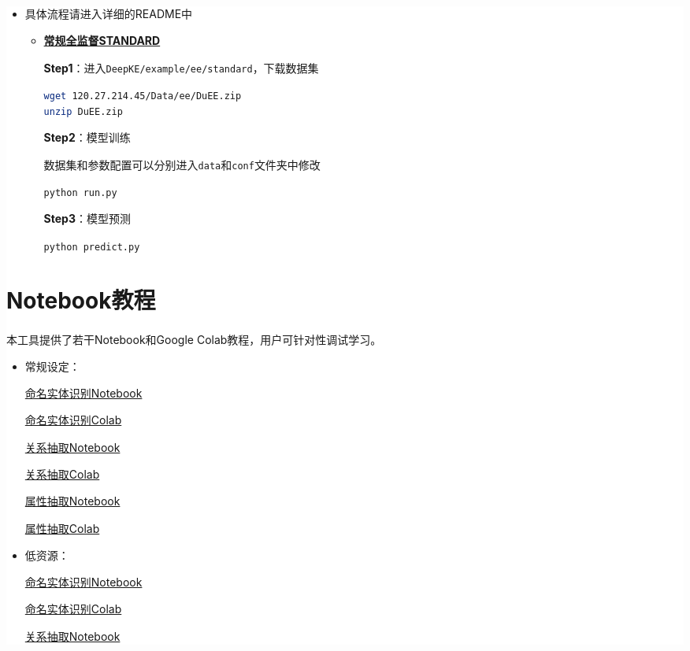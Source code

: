 - 具体流程请进入详细的README中

  - **[常规全监督STANDARD](./example/ee/standard/README_CN.md)**  

    **Step1**：进入`DeepKE/example/ee/standard`，下载数据集

    ```bash
    wget 120.27.214.45/Data/ee/DuEE.zip
    unzip DuEE.zip
    ```

    **Step2**：模型训练<br>

    数据集和参数配置可以分别进入`data`和`conf`文件夹中修改

    ```
    python run.py
    ```

    **Step3**：模型预测

    ```
    python predict.py
    ```



# Notebook教程

本工具提供了若干Notebook和Google Colab教程，用户可针对性调试学习。

- 常规设定：

    [命名实体识别Notebook](https://github.com/zjunlp/DeepKE/blob/main/tutorial-notebooks/ner/standard/standard_ner_tutorial.ipynb)

    [命名实体识别Colab](https://colab.research.google.com/drive/1rFiIcDNgpC002q9BbtY_wkeBUvbqVxpg?usp=sharing)
    
    [关系抽取Notebook](https://github.com/zjunlp/DeepKE/blob/main/tutorial-notebooks/re/standard/standard_re_BERT_tutorial.ipynb)

    [关系抽取Colab](https://colab.research.google.com/drive/1o6rKIxBqrGZNnA2IMXqiSsY2GWANAZLl?usp=sharing)
   
    [属性抽取Notebook](https://github.com/zjunlp/DeepKE/blob/main/tutorial-notebooks/ae/standard/standard_ae_tutorial.ipynb)

    [属性抽取Colab](https://colab.research.google.com/drive/1pgPouEtHMR7L9Z-QfG1sPYkJfrtRt8ML?usp=sharing)

- 低资源：

    [命名实体识别Notebook](https://github.com/zjunlp/DeepKE/blob/main/tutorial-notebooks/ner/few-shot/fewshot_ner_tutorial.ipynb)

    [命名实体识别Colab](https://colab.research.google.com/drive/1Xz0sNpYQNbkjhebCG5djrwM8Mj2Crj7F?usp=sharing)

    [关系抽取Notebook](https://github.com/zjunlp/DeepKE/blob/main/tutorial-notebooks/re/few-shot/fewshot_re_tutorial.ipynb)
    